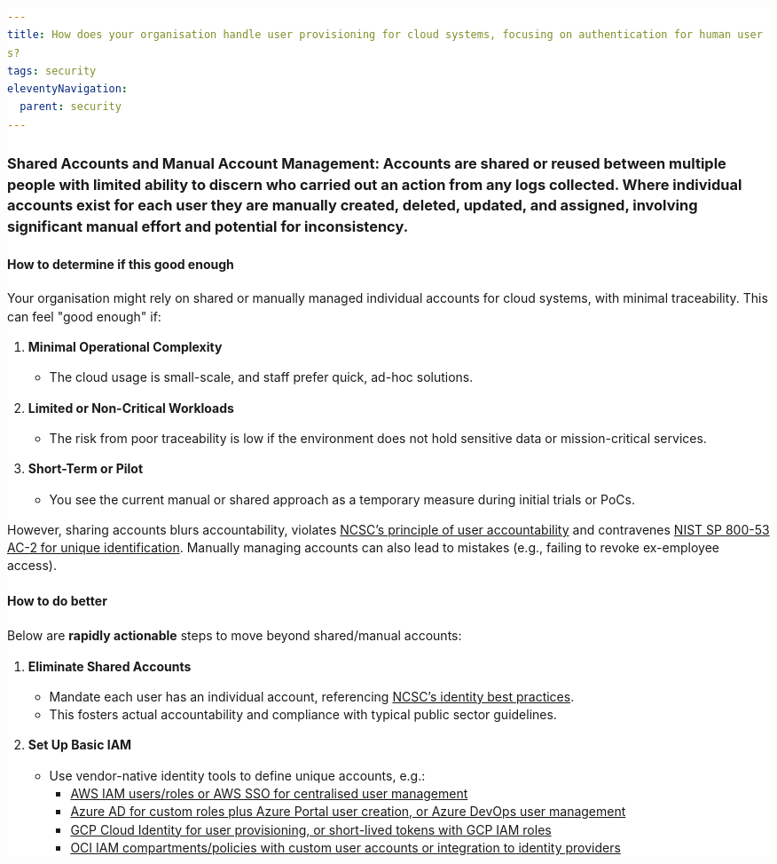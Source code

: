 ```yaml
---
title: How does your organisation handle user provisioning for cloud systems, focusing on authentication for human users?
tags: security
eleventyNavigation:
  parent: security
---
```


### **Shared Accounts and Manual Account Management:** Accounts are shared or reused between multiple people with limited ability to discern who carried out an action from any logs collected. Where individual accounts exist for each user they are manually created, deleted, updated, and assigned, involving significant manual effort and potential for inconsistency.

#### **How to determine if this good enough**

Your organisation might rely on shared or manually managed individual accounts for cloud systems, with minimal traceability. This can feel "good enough" if:

1. **Minimal Operational Complexity**

   - The cloud usage is small-scale, and staff prefer quick, ad-hoc solutions.

1. **Limited or Non-Critical Workloads**

   - The risk from poor traceability is low if the environment does not hold sensitive data or mission-critical services.

1. **Short-Term or Pilot**
   - You see the current manual or shared approach as a temporary measure during initial trials or PoCs.

However, sharing accounts blurs accountability, violates [NCSC’s principle of user accountability](https://www.ncsc.gov.uk/collection/cloud-security) and contravenes [NIST SP 800-53 AC-2 for unique identification](https://csrc.nist.gov/). Manually managing accounts can also lead to mistakes (e.g., failing to revoke ex-employee access).

#### **How to do better**

Below are **rapidly actionable** steps to move beyond shared/manual accounts:

1. **Eliminate Shared Accounts**

   - Mandate each user has an individual account, referencing [NCSC’s identity best practices](https://www.ncsc.gov.uk/).
   - This fosters actual accountability and compliance with typical public sector guidelines.

1. **Set Up Basic IAM**

   - Use vendor-native identity tools to define unique accounts, e.g.:
     - [AWS IAM users/roles or AWS SSO for centralised user management](https://aws.amazon.com/iam/)
     - [Azure AD for custom roles plus Azure Portal user creation, or Azure DevOps user management](https://learn.microsoft.com/en-us/azure/active-directory/fundamentals/add-users-azure-active-directory)
     - [GCP Cloud Identity for user provisioning, or short-lived tokens with GCP IAM roles](https://cloud.google.com/identity)
     - [OCI IAM compartments/policies with custom user accounts or integration to identity providers](https://www.oracle.com/cloud/free/oci-training/)
